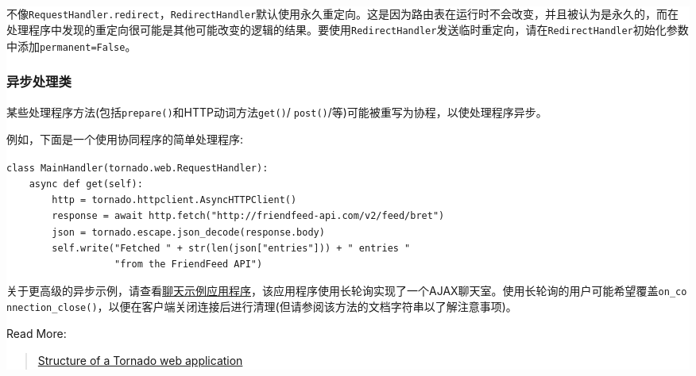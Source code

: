 不像`RequestHandler.redirect`，`RedirectHandler`默认使用永久重定向。这是因为路由表在运行时不会改变，并且被认为是永久的，而在处理程序中发现的重定向很可能是其他可能改变的逻辑的结果。要使用`RedirectHandler`发送临时重定向，请在`RedirectHandler`初始化参数中添加`permanent=False`。

### 异步处理类

某些处理程序方法(包括`prepare()`和HTTP动词方法`get()`/ `post()`/等)可能被重写为协程，以使处理程序异步。

例如，下面是一个使用协同程序的简单处理程序:

```
class MainHandler(tornado.web.RequestHandler):
    async def get(self):
        http = tornado.httpclient.AsyncHTTPClient()
        response = await http.fetch("http://friendfeed-api.com/v2/feed/bret")
        json = tornado.escape.json_decode(response.body)
        self.write("Fetched " + str(len(json["entries"])) + " entries "
                   "from the FriendFeed API")
```

关于更高级的异步示例，请查看[聊天示例应用程序](https://github.com/tornadoweb/tornado/tree/stable/demos/chat)，该应用程序使用长轮询实现了一个AJAX聊天室。使用长轮询的用户可能希望覆盖`on_connection_close()`，以便在客户端关闭连接后进行清理(但请参阅该方法的文档字符串以了解注意事项)。


Read More:

> [Structure of a Tornado web application](https://www.tornadoweb.org/en/stable/guide/structure.html)





